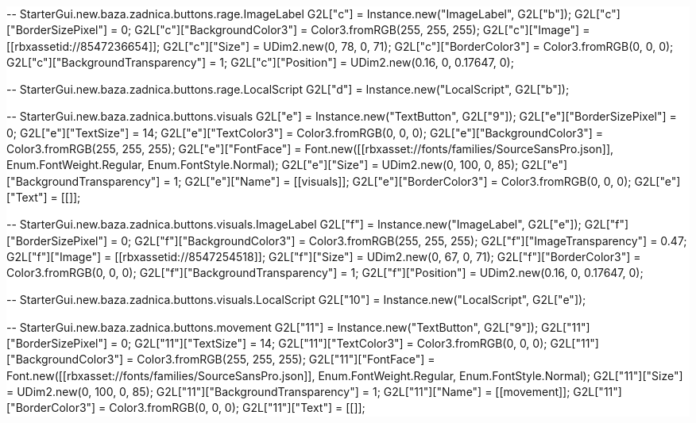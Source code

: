 
-- StarterGui.new.baza.zadnica.buttons.rage.ImageLabel
G2L["c"] = Instance.new("ImageLabel", G2L["b"]);
G2L["c"]["BorderSizePixel"] = 0;
G2L["c"]["BackgroundColor3"] = Color3.fromRGB(255, 255, 255);
G2L["c"]["Image"] = [[rbxassetid://8547236654]];
G2L["c"]["Size"] = UDim2.new(0, 78, 0, 71);
G2L["c"]["BorderColor3"] = Color3.fromRGB(0, 0, 0);
G2L["c"]["BackgroundTransparency"] = 1;
G2L["c"]["Position"] = UDim2.new(0.16, 0, 0.17647, 0);


-- StarterGui.new.baza.zadnica.buttons.rage.LocalScript
G2L["d"] = Instance.new("LocalScript", G2L["b"]);



-- StarterGui.new.baza.zadnica.buttons.visuals
G2L["e"] = Instance.new("TextButton", G2L["9"]);
G2L["e"]["BorderSizePixel"] = 0;
G2L["e"]["TextSize"] = 14;
G2L["e"]["TextColor3"] = Color3.fromRGB(0, 0, 0);
G2L["e"]["BackgroundColor3"] = Color3.fromRGB(255, 255, 255);
G2L["e"]["FontFace"] = Font.new([[rbxasset://fonts/families/SourceSansPro.json]], Enum.FontWeight.Regular, Enum.FontStyle.Normal);
G2L["e"]["Size"] = UDim2.new(0, 100, 0, 85);
G2L["e"]["BackgroundTransparency"] = 1;
G2L["e"]["Name"] = [[visuals]];
G2L["e"]["BorderColor3"] = Color3.fromRGB(0, 0, 0);
G2L["e"]["Text"] = [[]];


-- StarterGui.new.baza.zadnica.buttons.visuals.ImageLabel
G2L["f"] = Instance.new("ImageLabel", G2L["e"]);
G2L["f"]["BorderSizePixel"] = 0;
G2L["f"]["BackgroundColor3"] = Color3.fromRGB(255, 255, 255);
G2L["f"]["ImageTransparency"] = 0.47;
G2L["f"]["Image"] = [[rbxassetid://8547254518]];
G2L["f"]["Size"] = UDim2.new(0, 67, 0, 71);
G2L["f"]["BorderColor3"] = Color3.fromRGB(0, 0, 0);
G2L["f"]["BackgroundTransparency"] = 1;
G2L["f"]["Position"] = UDim2.new(0.16, 0, 0.17647, 0);


-- StarterGui.new.baza.zadnica.buttons.visuals.LocalScript
G2L["10"] = Instance.new("LocalScript", G2L["e"]);



-- StarterGui.new.baza.zadnica.buttons.movement
G2L["11"] = Instance.new("TextButton", G2L["9"]);
G2L["11"]["BorderSizePixel"] = 0;
G2L["11"]["TextSize"] = 14;
G2L["11"]["TextColor3"] = Color3.fromRGB(0, 0, 0);
G2L["11"]["BackgroundColor3"] = Color3.fromRGB(255, 255, 255);
G2L["11"]["FontFace"] = Font.new([[rbxasset://fonts/families/SourceSansPro.json]], Enum.FontWeight.Regular, Enum.FontStyle.Normal);
G2L["11"]["Size"] = UDim2.new(0, 100, 0, 85);
G2L["11"]["BackgroundTransparency"] = 1;
G2L["11"]["Name"] = [[movement]];
G2L["11"]["BorderColor3"] = Color3.fromRGB(0, 0, 0);
G2L["11"]["Text"] = [[]];
